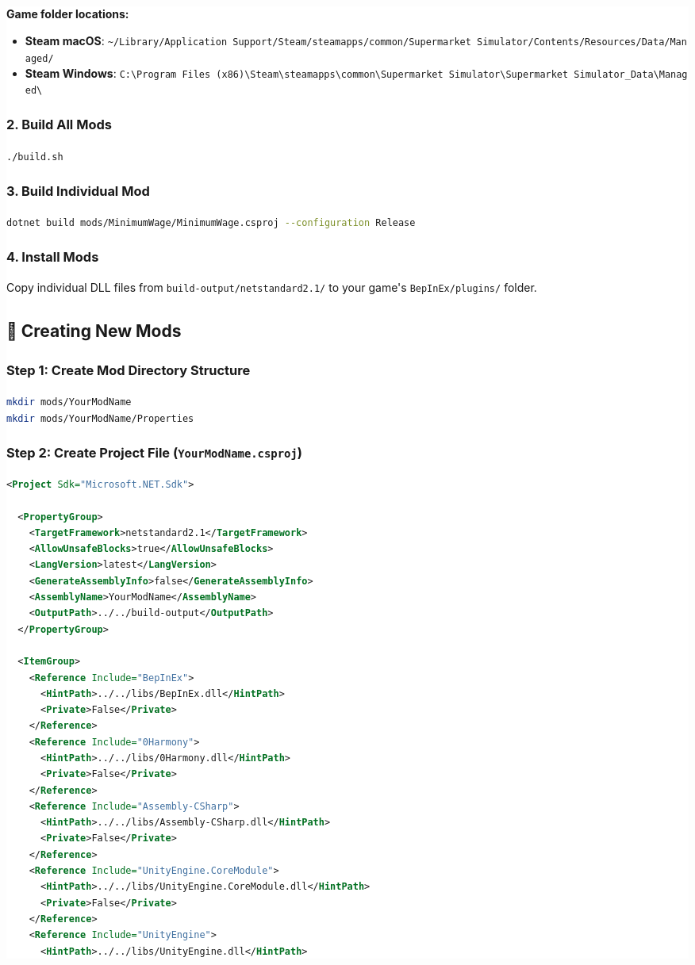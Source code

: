 **Game folder locations:**
- **Steam macOS**: `~/Library/Application Support/Steam/steamapps/common/Supermarket Simulator/Contents/Resources/Data/Managed/`
- **Steam Windows**: `C:\Program Files (x86)\Steam\steamapps\common\Supermarket Simulator\Supermarket Simulator_Data\Managed\`

### 2. Build All Mods

```bash
./build.sh
```

### 3. Build Individual Mod

```bash
dotnet build mods/MinimumWage/MinimumWage.csproj --configuration Release
```

### 4. Install Mods

Copy individual DLL files from `build-output/netstandard2.1/` to your game's `BepInEx/plugins/` folder.

## 🔨 Creating New Mods

### Step 1: Create Mod Directory Structure

```bash
mkdir mods/YourModName
mkdir mods/YourModName/Properties
```

### Step 2: Create Project File (`YourModName.csproj`)

```xml
<Project Sdk="Microsoft.NET.Sdk">

  <PropertyGroup>
    <TargetFramework>netstandard2.1</TargetFramework>
    <AllowUnsafeBlocks>true</AllowUnsafeBlocks>
    <LangVersion>latest</LangVersion>
    <GenerateAssemblyInfo>false</GenerateAssemblyInfo>
    <AssemblyName>YourModName</AssemblyName>
    <OutputPath>../../build-output</OutputPath>
  </PropertyGroup>

  <ItemGroup>
    <Reference Include="BepInEx">
      <HintPath>../../libs/BepInEx.dll</HintPath>
      <Private>False</Private>
    </Reference>
    <Reference Include="0Harmony">
      <HintPath>../../libs/0Harmony.dll</HintPath>
      <Private>False</Private>
    </Reference>
    <Reference Include="Assembly-CSharp">
      <HintPath>../../libs/Assembly-CSharp.dll</HintPath>
      <Private>False</Private>
    </Reference>
    <Reference Include="UnityEngine.CoreModule">
      <HintPath>../../libs/UnityEngine.CoreModule.dll</HintPath>
      <Private>False</Private>
    </Reference>
    <Reference Include="UnityEngine">
      <HintPath>../../libs/UnityEngine.dll</HintPath>
```